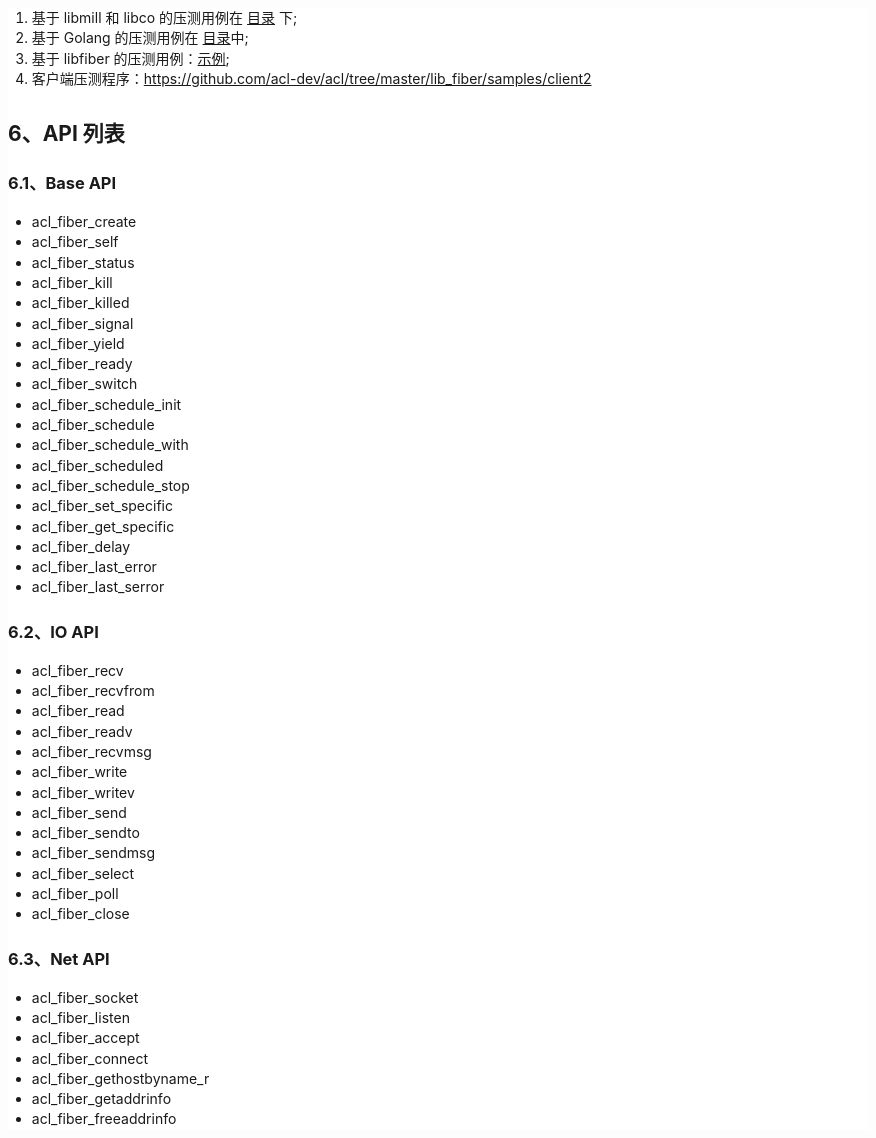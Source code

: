 1. 基于 libmill 和 libco 的压测用例在 [目录](benchmark) 下;
2. 基于 Golang 的压测用例在 [目录](https://github.com/acl-dev/master-go/tree/master/examples/echo)中;
3. 基于 libfiber 的压测用例：[示例](samples/server);
4. 客户端压测程序：https://github.com/acl-dev/acl/tree/master/lib_fiber/samples/client2

## 6、API 列表  

### 6.1、Base API  
- acl_fiber_create  
- acl_fiber_self  
- acl_fiber_status  
- acl_fiber_kill   
- acl_fiber_killed  
- acl_fiber_signal  
- acl_fiber_yield  
- acl_fiber_ready  
- acl_fiber_switch  
- acl_fiber_schedule_init  
- acl_fiber_schedule  
- acl_fiber_schedule_with  
- acl_fiber_scheduled  
- acl_fiber_schedule_stop  
- acl_fiber_set_specific  
- acl_fiber_get_specific  
- acl_fiber_delay  
- acl_fiber_last_error  
- acl_fiber_last_serror  

### 6.2、IO API
- acl_fiber_recv  
- acl_fiber_recvfrom  
- acl_fiber_read  
- acl_fiber_readv  
- acl_fiber_recvmsg  
- acl_fiber_write  
- acl_fiber_writev  
- acl_fiber_send  
- acl_fiber_sendto  
- acl_fiber_sendmsg  
- acl_fiber_select  
- acl_fiber_poll  
- acl_fiber_close  

### 6.3、Net API
- acl_fiber_socket  
- acl_fiber_listen  
- acl_fiber_accept  
- acl_fiber_connect  
- acl_fiber_gethostbyname_r
- acl_fiber_getaddrinfo
- acl_fiber_freeaddrinfo
